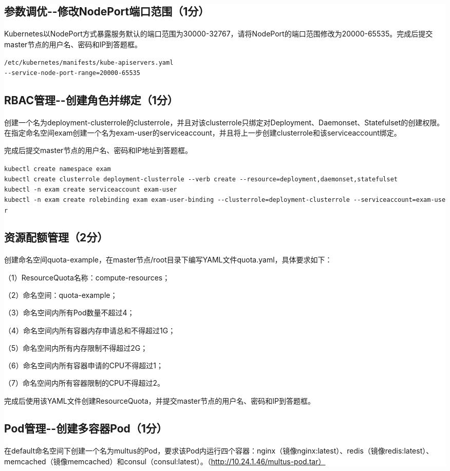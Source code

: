 

## 参数调优--修改NodePort端口范围（1分）

Kubernetes以NodePort方式暴露服务默认的端口范围为30000-32767，请将NodePort的端口范围修改为20000-65535。完成后提交master节点的用户名、密码和IP到答题框。

```shell
/etc/kubernetes/manifests/kube-apiservers.yaml
--service-node-port-range=20000-65535
```





## RBAC管理--创建角色并绑定（1分）

创建一个名为deployment-clusterrole的clusterrole，并且对该clusterrole只绑定对Deployment、Daemonset、Statefulset的创建权限。在指定命名空间exam创建一个名为exam-user的serviceaccount，并且将上一步创建clusterrole和该serviceaccount绑定。

完成后提交master节点的用户名、密码和IP地址到答题框。

```shell
kubectl create namespace exam 
kubectl create clusterrole deployment-clusterrole --verb create --resource=deployment,daemonset,statefulset 
kubectl -n exam create serviceaccount exam-user 
kubectl -n exam create rolebinding exam exam-user-binding --clusterrole=deployment-clusterrole --serviceaccount=exam-user 
```



## 资源配额管理（2分）

创建命名空间quota-example，在master节点/root目录下编写YAML文件quota.yaml，具体要求如下：

（1）ResourceQuota名称：compute-resources；

（2）命名空间：quota-example；

（3）命名空间内所有Pod数量不超过4；

（4）命名空间内所有容器内存申请总和不得超过1G；

（5）命名空间内所有内存限制不得超过2G；

（6）命名空间内所有容器申请的CPU不得超过1；

（7）命名空间内所有容器限制的CPU不得超过2。

完成后使用该YAML文件创建ResourceQuota，并提交master节点的用户名、密码和IP到答题框。



## Pod管理--创建多容器Pod（1分）

在default命名空间下创建一个名为multus的Pod，要求该Pod内运行四个容器：nginx（镜像nginx:latest）、redis（镜像redis:latest）、memcached（镜像memcached）和consul（consul:latest）。（http://10.24.1.46/multus-pod.tar）
